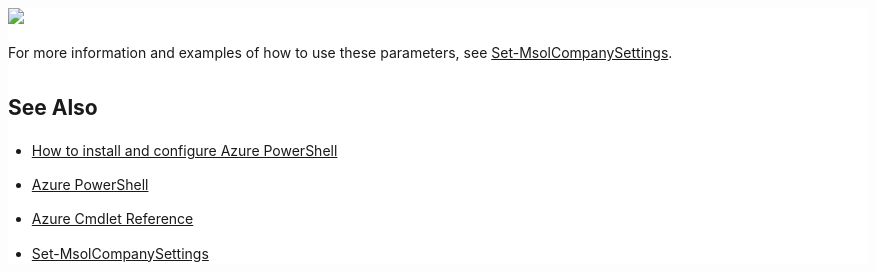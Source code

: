 ![][1]

For more information and examples of how to use these parameters, see [Set-MsolCompanySettings](https://msdn.microsoft.com/zh-cn/library/azure/dn194127.aspx).

## See Also

-  [How to install and configure Azure PowerShell](/documentation/articles/powershell-install-configure)

-  [Azure PowerShell](https://msdn.microsoft.com/zh-cn/library/azure/jj156055.aspx)

-  [Azure Cmdlet Reference](https://msdn.microsoft.com/zh-cn/library/azure/jj554330.aspx)

-  [Set-MsolCompanySettings](https://msdn.microsoft.com/zh-cn/library/azure/dn194127.aspx)


[1]: ./media/active-directory-self-service-signup/SelfServiceSignUpControls.png
